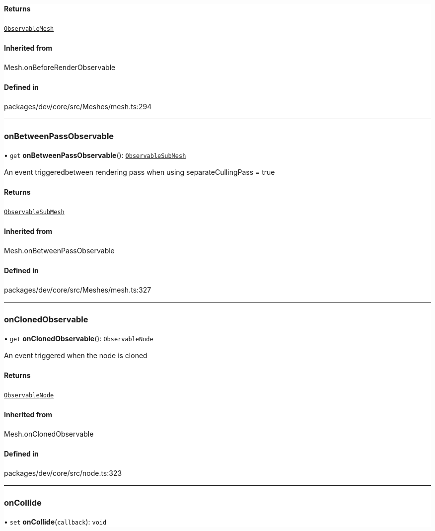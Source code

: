 #### Returns

[`Observable`](Observable.md)[`Mesh`](Mesh.md)

#### Inherited from

Mesh.onBeforeRenderObservable

#### Defined in

packages/dev/core/src/Meshes/mesh.ts:294

___

### onBetweenPassObservable

• `get` **onBetweenPassObservable**(): [`Observable`](Observable.md)[`SubMesh`](SubMesh.md)

An event triggeredbetween rendering pass when using separateCullingPass = true

#### Returns

[`Observable`](Observable.md)[`SubMesh`](SubMesh.md)

#### Inherited from

Mesh.onBetweenPassObservable

#### Defined in

packages/dev/core/src/Meshes/mesh.ts:327

___

### onClonedObservable

• `get` **onClonedObservable**(): [`Observable`](Observable.md)[`Node`](Node.md)

An event triggered when the node is cloned

#### Returns

[`Observable`](Observable.md)[`Node`](Node.md)

#### Inherited from

Mesh.onClonedObservable

#### Defined in

packages/dev/core/src/node.ts:323

___

### onCollide

• `set` **onCollide**(`callback`): `void`
